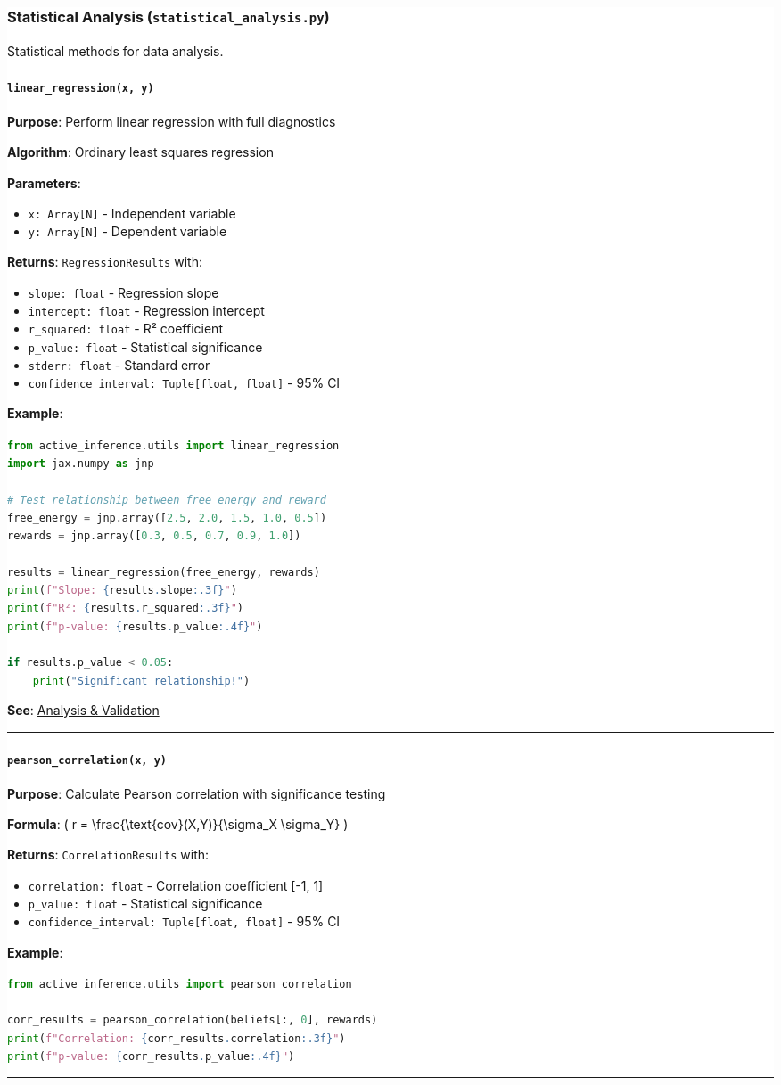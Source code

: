 ### Statistical Analysis (`statistical_analysis.py`)

Statistical methods for data analysis.

#### `linear_regression(x, y)`

**Purpose**: Perform linear regression with full diagnostics

**Algorithm**: Ordinary least squares regression

**Parameters**:
- `x: Array[N]` - Independent variable
- `y: Array[N]` - Dependent variable

**Returns**: `RegressionResults` with:
- `slope: float` - Regression slope
- `intercept: float` - Regression intercept
- `r_squared: float` - R² coefficient
- `p_value: float` - Statistical significance
- `stderr: float` - Standard error
- `confidence_interval: Tuple[float, float]` - 95% CI

**Example**:
```python
from active_inference.utils import linear_regression
import jax.numpy as jnp

# Test relationship between free energy and reward
free_energy = jnp.array([2.5, 2.0, 1.5, 1.0, 0.5])
rewards = jnp.array([0.3, 0.5, 0.7, 0.9, 1.0])

results = linear_regression(free_energy, rewards)
print(f"Slope: {results.slope:.3f}")
print(f"R²: {results.r_squared:.3f}")
print(f"p-value: {results.p_value:.4f}")

if results.p_value < 0.05:
    print("Significant relationship!")
```

**See**: [Analysis & Validation](analysis_validation.md#linear-regression)

---

#### `pearson_correlation(x, y)`

**Purpose**: Calculate Pearson correlation with significance testing

**Formula**: \( r = \frac{\text{cov}(X,Y)}{\sigma_X \sigma_Y} \)

**Returns**: `CorrelationResults` with:
- `correlation: float` - Correlation coefficient [-1, 1]
- `p_value: float` - Statistical significance
- `confidence_interval: Tuple[float, float]` - 95% CI

**Example**:
```python
from active_inference.utils import pearson_correlation

corr_results = pearson_correlation(beliefs[:, 0], rewards)
print(f"Correlation: {corr_results.correlation:.3f}")
print(f"p-value: {corr_results.p_value:.4f}")
```

---